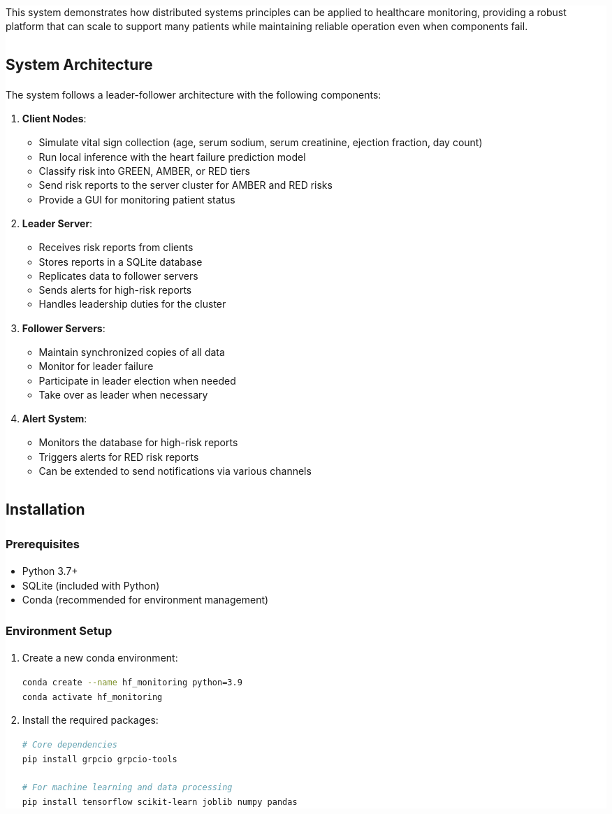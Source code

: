This system demonstrates how distributed systems principles can be applied to healthcare monitoring, providing a robust platform that can scale to support many patients while maintaining reliable operation even when components fail.

## System Architecture

The system follows a leader-follower architecture with the following components:

1. **Client Nodes**:
   - Simulate vital sign collection (age, serum sodium, serum creatinine, ejection fraction, day count)
   - Run local inference with the heart failure prediction model
   - Classify risk into GREEN, AMBER, or RED tiers
   - Send risk reports to the server cluster for AMBER and RED risks
   - Provide a GUI for monitoring patient status

2. **Leader Server**:
   - Receives risk reports from clients
   - Stores reports in a SQLite database
   - Replicates data to follower servers
   - Sends alerts for high-risk reports
   - Handles leadership duties for the cluster

3. **Follower Servers**:
   - Maintain synchronized copies of all data
   - Monitor for leader failure
   - Participate in leader election when needed
   - Take over as leader when necessary

4. **Alert System**:
   - Monitors the database for high-risk reports
   - Triggers alerts for RED risk reports
   - Can be extended to send notifications via various channels

## Installation

### Prerequisites

- Python 3.7+
- SQLite (included with Python)
- Conda (recommended for environment management)

### Environment Setup

1. Create a new conda environment:
   ```bash
   conda create --name hf_monitoring python=3.9
   conda activate hf_monitoring
   ```

2. Install the required packages:
   ```bash
   # Core dependencies
   pip install grpcio grpcio-tools

   # For machine learning and data processing
   pip install tensorflow scikit-learn joblib numpy pandas
   ```
